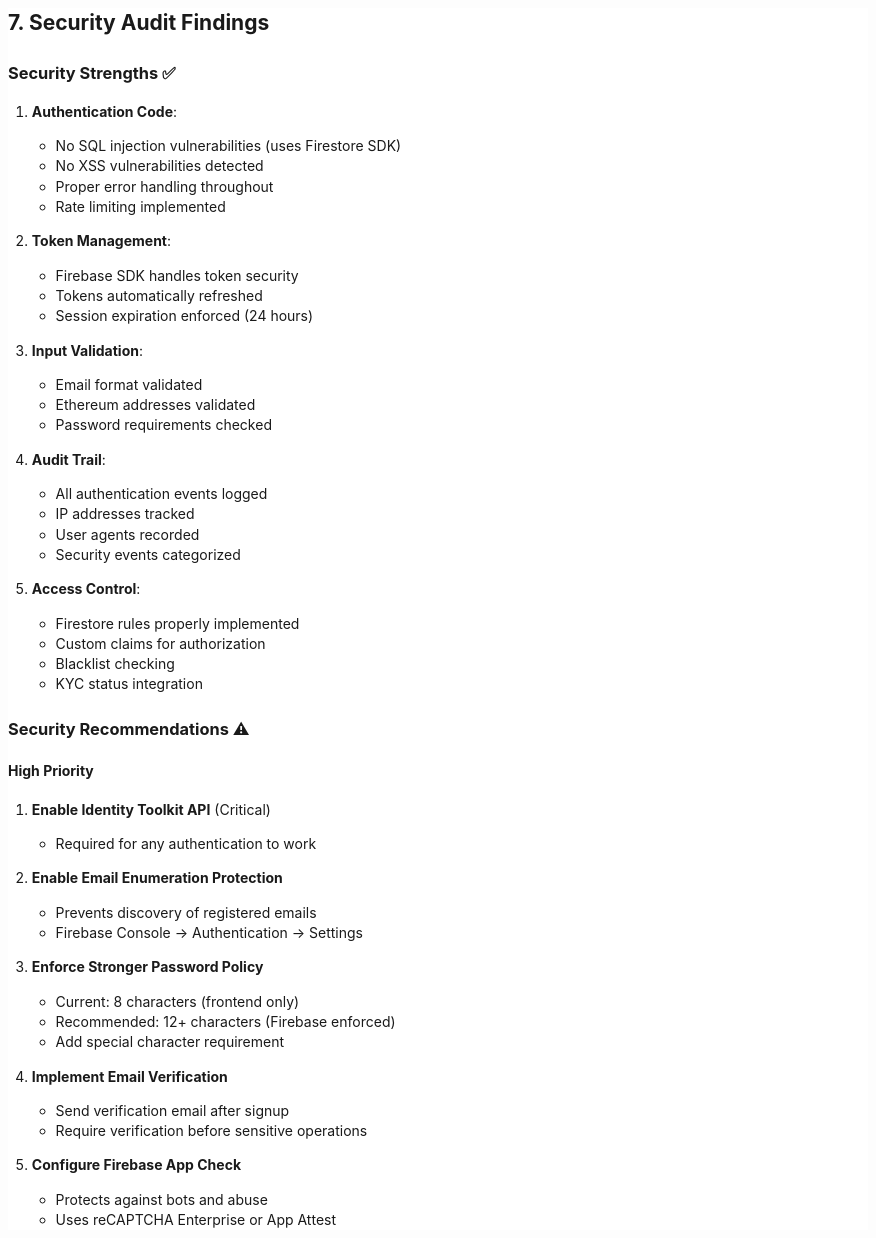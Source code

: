 
## 7. Security Audit Findings

### Security Strengths ✅

1. **Authentication Code**:
   - No SQL injection vulnerabilities (uses Firestore SDK)
   - No XSS vulnerabilities detected
   - Proper error handling throughout
   - Rate limiting implemented

2. **Token Management**:
   - Firebase SDK handles token security
   - Tokens automatically refreshed
   - Session expiration enforced (24 hours)

3. **Input Validation**:
   - Email format validated
   - Ethereum addresses validated
   - Password requirements checked

4. **Audit Trail**:
   - All authentication events logged
   - IP addresses tracked
   - User agents recorded
   - Security events categorized

5. **Access Control**:
   - Firestore rules properly implemented
   - Custom claims for authorization
   - Blacklist checking
   - KYC status integration

### Security Recommendations ⚠️

#### High Priority

1. **Enable Identity Toolkit API** (Critical)
   - Required for any authentication to work

2. **Enable Email Enumeration Protection**
   - Prevents discovery of registered emails
   - Firebase Console → Authentication → Settings

3. **Enforce Stronger Password Policy**
   - Current: 8 characters (frontend only)
   - Recommended: 12+ characters (Firebase enforced)
   - Add special character requirement

4. **Implement Email Verification**
   - Send verification email after signup
   - Require verification before sensitive operations

5. **Configure Firebase App Check**
   - Protects against bots and abuse
   - Uses reCAPTCHA Enterprise or App Attest
